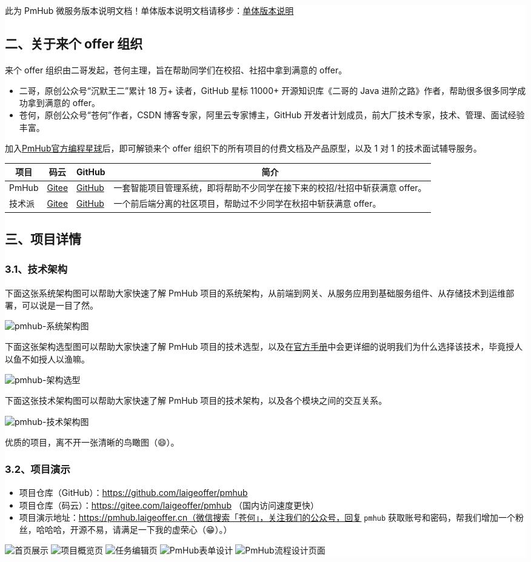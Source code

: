 此为 PmHub 微服务版本说明文档！单体版本说明文档请移步：[单体版本说明](https://github.com/laigeoffer/pmhub/blob/master/pmhub-boot/README.md)


## 二、关于来个 offer 组织

来个 offer 组织由二哥发起，苍何主理，旨在帮助同学们在校招、社招中拿到满意的 offer。

- 二哥，原创公众号“沉默王二”累计 18 万+ 读者，GitHub 星标 11000+ 开源知识库《二哥的 Java 进阶之路》作者，帮助很多很多同学成功拿到满意的 offer。
- 苍何，原创公众号“苍何”作者，CSDN 博客专家，阿里云专家博主，GitHub 开发者计划成员，前大厂技术专家，技术、管理、面试经验丰富。

加入[PmHub官方编程星球](https://laigeoffer.cn/zsxq/)后，即可解锁来个 offer 组织下的所有项目的付费文档及产品原型，以及 1 对 1 的技术面试辅导服务。


项目|码云|GitHub|简介
---|---|---|---
PmHub| [Gitee](https://gitee.com/laigeoffer/pmhub) | [GitHub](https://github.com/laigeoffer/pmhub) | 一套智能项目管理系统，即将帮助不少同学在接下来的校招/社招中斩获满意 offer。
技术派| [Gitee](https://gitee.com/itwanger/paicoding) | [GitHub](https://github.com/itwanger/paicoding) | 一个前后端分离的社区项目，帮助过不少同学在秋招中斩获满意 offer。

## 三、项目详情
### 3.1、技术架构

下面这张系统架构图可以帮助大家快速了解 PmHub 项目的系统架构，从前端到网关、从服务应用到基础服务组件、从存储技术到运维部署，可以说是一目了然。

![pmhub-系统架构图](https://cdn.tobebetterjavaer.com/stutymore/01.什么是PmHub-20240708113736.png)

下面这张架构选型图可以帮助大家快速了解 PmHub 项目的技术选型，以及在[官方手册](https://laigeoffer.cn/pmhub/tech-architecture/)中会更详细的说明我们为什么选择该技术，毕竟授人以鱼不如授人以渔嘛。

![pmhub-架构选型](https://cdn.tobebetterjavaer.com/stutymore/PmHub%E6%9E%B6%E6%9E%84%E9%80%89%E5%9E%8B.png)

下面这张技术架构图可以帮助大家快速了解 PmHub 项目的技术架构，以及各个模块之间的交互关系。

![pmhub-技术架构图](https://cdn.tobebetterjavaer.com/stutymore/01.什么是PmHub-20240702103552.png)

优质的项目，离不开一张清晰的鸟瞰图（😄）。

### 3.2、项目演示
- 项目仓库（GitHub）：https://github.com/laigeoffer/pmhub
- 项目仓库（码云）：https://gitee.com/laigeoffer/pmhub （国内访问速度更快）
- 项目演示地址：https://pmhub.laigeoffer.cn（微信搜索「苍何」，关注我们的公众号，回复 `pmhub` 获取账号和密码，帮我们增加一个粉丝，哈哈哈，开源不易，请满足一下我的虚荣心（😁）。）

![首页展示](https://cdn.tobebetterjavaer.com/stutymore/20240407163006.png)
![项目概览页](https://cdn.tobebetterjavaer.com/stutymore/202404071500496.png)
![任务编辑页](https://cdn.tobebetterjavaer.com/stutymore/20240407163256.png)
![PmHub表单设计](https://cdn.tobebetterjavaer.com/stutymore/1719456780250-d60beb66-7cd3-4dc5-95c1-893d364ab56a.png)
![PmHub流程设计页面](https://cdn.tobebetterjavaer.com/stutymore/1719458145592-0d855810-b4ca-44c8-a8cc-04b1ac4baa2d.png)
